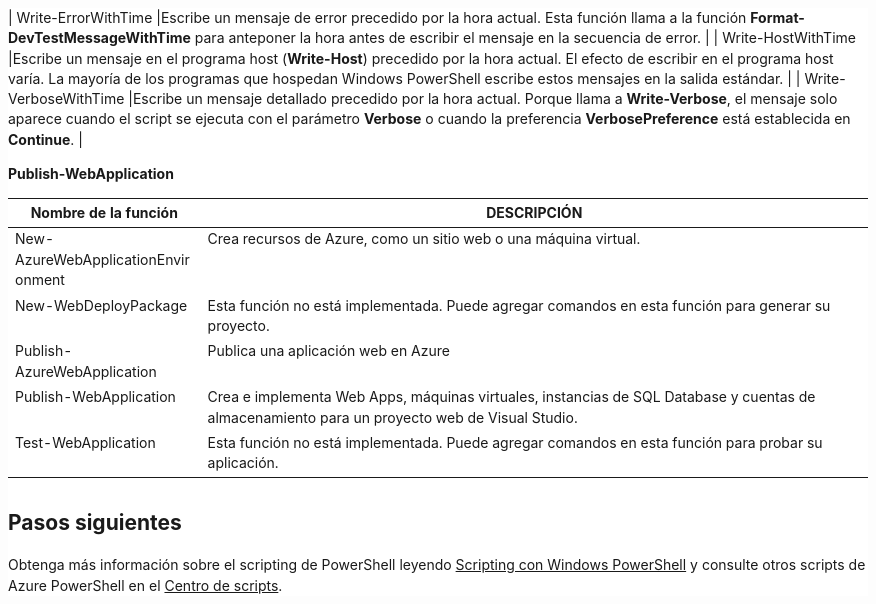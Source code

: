 | Write-ErrorWithTime |Escribe un mensaje de error precedido por la hora actual. Esta función llama a la función **Format-DevTestMessageWithTime** para anteponer la hora antes de escribir el mensaje en la secuencia de error. |
| Write-HostWithTime |Escribe un mensaje en el programa host (**Write-Host**) precedido por la hora actual. El efecto de escribir en el programa host varía. La mayoría de los programas que hospedan Windows PowerShell escribe estos mensajes en la salida estándar. |
| Write-VerboseWithTime |Escribe un mensaje detallado precedido por la hora actual. Porque llama a **Write-Verbose**, el mensaje solo aparece cuando el script se ejecuta con el parámetro **Verbose** o cuando la preferencia **VerbosePreference** está establecida en **Continue**. |

**Publish-WebApplication**

| Nombre de la función | DESCRIPCIÓN |
| --- | --- |
| New-AzureWebApplicationEnvironment |Crea recursos de Azure, como un sitio web o una máquina virtual. |
| New-WebDeployPackage |Esta función no está implementada. Puede agregar comandos en esta función para generar su proyecto. |
| Publish-AzureWebApplication |Publica una aplicación web en Azure |
| Publish-WebApplication |Crea e implementa Web Apps, máquinas virtuales, instancias de SQL Database y cuentas de almacenamiento para un proyecto web de Visual Studio. |
| Test-WebApplication |Esta función no está implementada. Puede agregar comandos en esta función para probar su aplicación. |

## <a name="next-steps"></a>Pasos siguientes
Obtenga más información sobre el scripting de PowerShell leyendo [Scripting con Windows PowerShell](https://technet.microsoft.com/library/bb978526.aspx) y consulte otros scripts de Azure PowerShell en el [Centro de scripts](https://azure.microsoft.com/documentation/scripts/).
